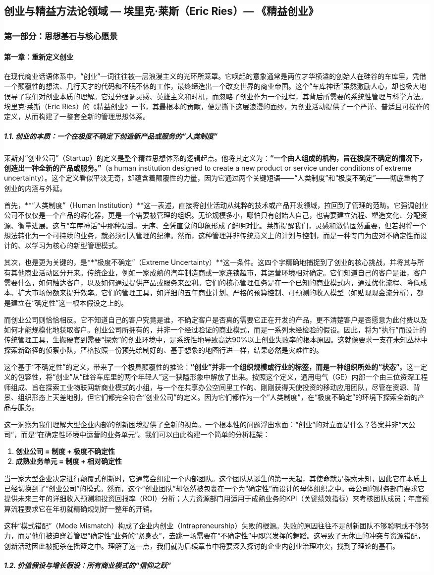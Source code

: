 ## 创业与精益方法论领域 — 埃里克·莱斯（Eric Ries）— 《精益创业》

### **第一部分：思想基石与核心愿景**





#### **第一章：重新定义创业**



在现代商业话语体系中，“创业”一词往往被一层浪漫主义的光环所笼罩。它唤起的意象通常是两位才华横溢的创始人在硅谷的车库里，凭借一个颠覆性的想法、几行天才的代码和不眠不休的工作，最终缔造出一个改变世界的商业帝国。这个“车库神话”虽然激励人心，却也极大地误导了我们对创业本质的理解。它过分强调灵感、英雄主义和时机，而忽略了创业作为一个过程，其背后所需要的系统性管理与科学方法。埃里克·莱斯（Eric Ries）的《精益创业》一书，其最根本的贡献，便是撕下这层浪漫的面纱，为创业活动提供了一个严谨、普适且可操作的定义，从而构建了一整套全新的管理思想体系。



##### **1.1. 创业的本质：一个在极度不确定下创造新产品或服务的“人类制度”**



莱斯对“创业公司”（Startup）的定义是整个精益思想体系的逻辑起点。他将其定义为：**“一个由人组成的机构，旨在极度不确定的情况下，创造出一种全新的产品或服务。”**（a human institution designed to create a new product or service under conditions of extreme uncertainty）。这个定义看似平淡无奇，却蕴含着颠覆性的力量，因为它通过两个关键短语——“人类制度”和“极度不确定”——彻底重构了创业的内涵与外延。

首先，**“人类制度”（Human Institution）**这一表述，直接将创业活动从纯粹的技术或产品开发领域，拉回到了管理的范畴。它强调创业公司不仅仅是一个产品的孵化器，更是一个需要被管理的组织。无论规模多小，哪怕只有创始人自己，也需要建立流程、塑造文化、分配资源、衡量进展。这与“车库神话”中那种混乱、无序、全凭直觉的印象形成了鲜明对比。莱斯提醒我们，灵感和激情固然重要，但若想将一个想法转化为一个可持续的业务，就必须引入管理的纪律。然而，这种管理并非传统意义上的计划与控制，而是一种专门为应对不确定性而设计的、以学习为核心的新型管理模式。

其次，也是更为关键的，是**“极度不确定”（Extreme Uncertainty）**这一条件。这四个字精确地捕捉到了创业的核心挑战，并将其与所有其他商业活动区分开来。传统企业，例如一家成熟的汽车制造商或一家连锁超市，其运营环境相对确定。它们知道自己的客户是谁，客户需要什么，如何触达客户，以及如何通过提供产品或服务来盈利。它们的核心管理任务是在一个已知的商业模式内，通过优化流程、降低成本、扩大市场份额来提升效率。它们的管理工具，如详细的五年商业计划、严格的预算控制、可预测的收入模型（如贴现现金流分析），都是建立在“确定性”这一根本假设之上的。

而创业公司则恰恰相反。它不知道自己的客户究竟是谁，不确定客户是否真的需要它正在开发的产品，更不清楚客户是否愿意为此付费以及如何才能规模化地获取客户。创业公司所拥有的，并非一个经过验证的商业模式，而是一系列未经检验的假设。因此，将为“执行”而设计的传统管理工具，生搬硬套到需要“探索”的创业环境中，是系统性地导致高达90%以上创业失败率的根本原因。这就像要求一支在未知丛林中探索新路径的侦察小队，严格按照一份预先绘制好的、基于想象的地图行进一样，结果必然是灾难性的。

这个基于“不确定性”的定义，带来了一个极具颠覆性的推论：**“创业”并非一个组织规模或行业的标签，而是一种组织所处的“状态”**。这一定义的包容性，将“创业”从“硅谷车库里的两个年轻人”这一狭隘形象中解放了出来。按照这个定义，通用电气（GE）内部一个由三位资深工程师组成、旨在探索工业物联网新商业模式的小组，与一个在共享办公空间里工作的、刚刚获得天使投资的移动应用团队，尽管在资源、背景、组织形态上天差地别，但它们都完全符合“创业公司”的定义。因为它们都作为一个“人类制度”，在“极度不确定”的环境下探索全新的产品与服务。

这一洞察为我们理解大型企业内部的创新困境提供了全新的视角。一个根本性的问题浮出水面：“创业”的对立面是什么？答案并非“大公司”，而是“在确定性环境中运营的业务单元”。我们可以由此构建一个简单的分析框架：

1. **创业公司 = 制度 + 极度不确定性**
2. **成熟业务单元 = 制度 + 相对确定性**

当一家大型企业决定进行颠覆式创新时，它通常会组建一个内部团队。这个团队从诞生的第一天起，其使命就是探索未知，因此它在本质上已经切换到了“创业公司”的模式。然而，这个“创业团队”却依然被包裹在一个为“确定性”而设计的母体组织之中。母公司的财务部门要求它提供未来三年的详细收入预测和投资回报率（ROI）分析；人力资源部门用适用于成熟业务的KPI（关键绩效指标）来考核团队成员；年度预算流程要求它在年初就精确规划好一整年的开销。

这种“模式错配”（Mode Mismatch）构成了企业内创业（Intrapreneurship）失败的根源。失败的原因往往不是创新团队不够聪明或不够努力，而是他们被迫穿着管理“确定性”业务的“紧身衣”，去跳一场需要在“不确定性”中即兴发挥的舞蹈。这导致了无休止的冲突与资源错配，创新活动因此被扼杀在摇篮之中。理解了这一点，我们就为后续章节中将要深入探讨的企业内创业治理冲突，找到了理论的基石。



##### **1.2. 价值假设与增长假设：所有商业模式的“信仰之跃”**


